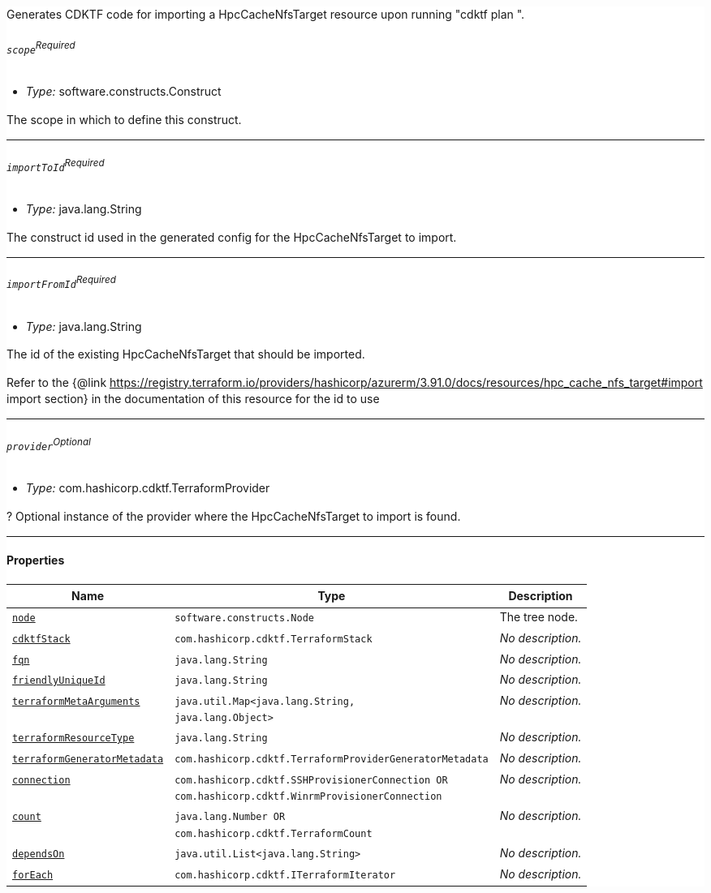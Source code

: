 Generates CDKTF code for importing a HpcCacheNfsTarget resource upon running "cdktf plan <stack-name>".

###### `scope`<sup>Required</sup> <a name="scope" id="@cdktf/provider-azurerm.hpcCacheNfsTarget.HpcCacheNfsTarget.generateConfigForImport.parameter.scope"></a>

- *Type:* software.constructs.Construct

The scope in which to define this construct.

---

###### `importToId`<sup>Required</sup> <a name="importToId" id="@cdktf/provider-azurerm.hpcCacheNfsTarget.HpcCacheNfsTarget.generateConfigForImport.parameter.importToId"></a>

- *Type:* java.lang.String

The construct id used in the generated config for the HpcCacheNfsTarget to import.

---

###### `importFromId`<sup>Required</sup> <a name="importFromId" id="@cdktf/provider-azurerm.hpcCacheNfsTarget.HpcCacheNfsTarget.generateConfigForImport.parameter.importFromId"></a>

- *Type:* java.lang.String

The id of the existing HpcCacheNfsTarget that should be imported.

Refer to the {@link https://registry.terraform.io/providers/hashicorp/azurerm/3.91.0/docs/resources/hpc_cache_nfs_target#import import section} in the documentation of this resource for the id to use

---

###### `provider`<sup>Optional</sup> <a name="provider" id="@cdktf/provider-azurerm.hpcCacheNfsTarget.HpcCacheNfsTarget.generateConfigForImport.parameter.provider"></a>

- *Type:* com.hashicorp.cdktf.TerraformProvider

? Optional instance of the provider where the HpcCacheNfsTarget to import is found.

---

#### Properties <a name="Properties" id="Properties"></a>

| **Name** | **Type** | **Description** |
| --- | --- | --- |
| <code><a href="#@cdktf/provider-azurerm.hpcCacheNfsTarget.HpcCacheNfsTarget.property.node">node</a></code> | <code>software.constructs.Node</code> | The tree node. |
| <code><a href="#@cdktf/provider-azurerm.hpcCacheNfsTarget.HpcCacheNfsTarget.property.cdktfStack">cdktfStack</a></code> | <code>com.hashicorp.cdktf.TerraformStack</code> | *No description.* |
| <code><a href="#@cdktf/provider-azurerm.hpcCacheNfsTarget.HpcCacheNfsTarget.property.fqn">fqn</a></code> | <code>java.lang.String</code> | *No description.* |
| <code><a href="#@cdktf/provider-azurerm.hpcCacheNfsTarget.HpcCacheNfsTarget.property.friendlyUniqueId">friendlyUniqueId</a></code> | <code>java.lang.String</code> | *No description.* |
| <code><a href="#@cdktf/provider-azurerm.hpcCacheNfsTarget.HpcCacheNfsTarget.property.terraformMetaArguments">terraformMetaArguments</a></code> | <code>java.util.Map<java.lang.String, java.lang.Object></code> | *No description.* |
| <code><a href="#@cdktf/provider-azurerm.hpcCacheNfsTarget.HpcCacheNfsTarget.property.terraformResourceType">terraformResourceType</a></code> | <code>java.lang.String</code> | *No description.* |
| <code><a href="#@cdktf/provider-azurerm.hpcCacheNfsTarget.HpcCacheNfsTarget.property.terraformGeneratorMetadata">terraformGeneratorMetadata</a></code> | <code>com.hashicorp.cdktf.TerraformProviderGeneratorMetadata</code> | *No description.* |
| <code><a href="#@cdktf/provider-azurerm.hpcCacheNfsTarget.HpcCacheNfsTarget.property.connection">connection</a></code> | <code>com.hashicorp.cdktf.SSHProvisionerConnection OR com.hashicorp.cdktf.WinrmProvisionerConnection</code> | *No description.* |
| <code><a href="#@cdktf/provider-azurerm.hpcCacheNfsTarget.HpcCacheNfsTarget.property.count">count</a></code> | <code>java.lang.Number OR com.hashicorp.cdktf.TerraformCount</code> | *No description.* |
| <code><a href="#@cdktf/provider-azurerm.hpcCacheNfsTarget.HpcCacheNfsTarget.property.dependsOn">dependsOn</a></code> | <code>java.util.List<java.lang.String></code> | *No description.* |
| <code><a href="#@cdktf/provider-azurerm.hpcCacheNfsTarget.HpcCacheNfsTarget.property.forEach">forEach</a></code> | <code>com.hashicorp.cdktf.ITerraformIterator</code> | *No description.* |